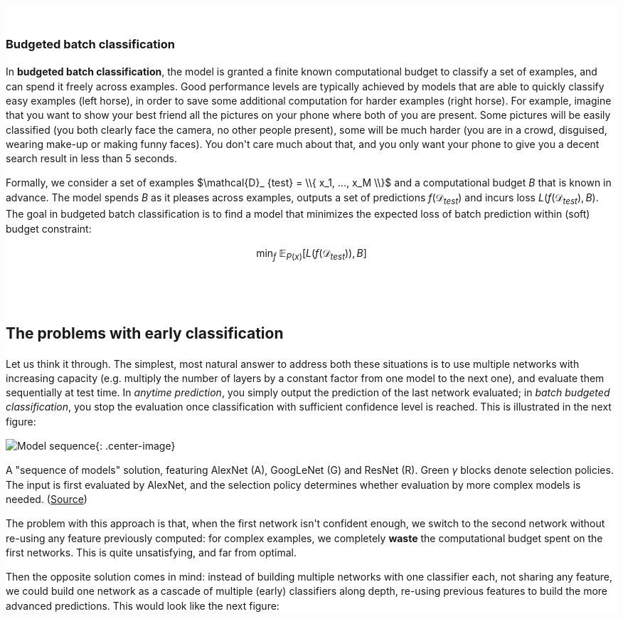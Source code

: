 <br>

### Budgeted batch classification

In **budgeted batch classification**, the model is granted a finite known computational budget to classify a set of examples, and can spend it freely across examples. Good performance levels are typically achieved by models that are able to quickly classify easy examples (left horse), in order to save some additional computation for harder examples (right horse). For example, imagine that you want to show your best friend all the pictures on your phone where both of you are present. Some pictures will be easily classified (you both clearly face the camera, no other people present), some will be much harder (you are in a crowd, disguised, wearing make-up or making funny faces). You don't care much about that, and you only want your phone to give you a decent search result in less than 5 seconds.

Formally, we consider a set of examples $\mathcal{D}_ {test} = \\{ x_1, ..., x_M \\}$ and a computational budget $B$ that is known in advance. The model spends $B$ as it pleases across examples, outputs a set of predictions $f(\mathcal{D}_ {test})$ and incurs loss $L(f(\mathcal{D}_{test}), B)$. The goal in budgeted batch classification is to find a model that minimizes the expected loss of batch prediction within (soft) budget constraint:

$$
  \min_f \ \mathbb{E}_{P(x)} [L(f(\mathcal{D}_{test})), B]
$$


<br><br>


## The problems with early classification

Let us think it through. The simplest, most natural answer to address both these situations is to use multiple networks with increasing capacity (e.g. multiply the number of layers by a constant factor from one model to the next one), and evaluate them sequentially at test time. In *anytime prediction*, you simply output the prediction of the last network evaluated; in *batch budgeted classification*, you stop the evaluation once classification with sufficient confidence level is reached. This is illustrated in the next figure:

![Model sequence]({{site.baseurl}}/assets/img/2018-09-24-model_sequence.png){: .center-image}


<span class="inpost-figure-caption"> A "sequence of models" solution, featuring AlexNet (A), GoogLeNet (G) and ResNet (R). Green $\gamma$ blocks denote selection policies. The input is first evaluated by AlexNet, and the selection policy determines whether evaluation by more complex models is needed. ([Source](https://arxiv.org/pdf/1702.07811.pdf)) </span>

The problem with this approach is that, when the first network isn't confident enough, we switch to the second network without re-using any feature previously computed: for complex examples, we completely **waste** the computational budget spent on the first networks. This is quite unsatisfying, and far from optimal.

Then the opposite solution comes in mind: instead of building multiple networks with one classifier each, not sharing any feature, we could build one network as a cascade of multiple (early) classifiers along depth, re-using previous features to build the more advanced predictions. This would look like the next figure:
